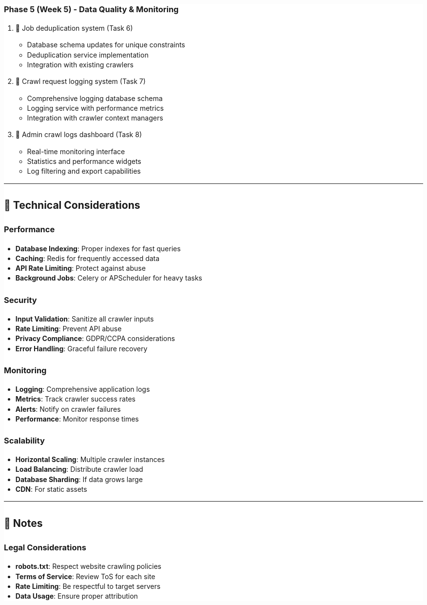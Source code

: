 ### **Phase 5 (Week 5) - Data Quality & Monitoring**
1. 🔄 Job deduplication system (Task 6)
   - Database schema updates for unique constraints
   - Deduplication service implementation
   - Integration with existing crawlers

2. 🔄 Crawl request logging system (Task 7)
   - Comprehensive logging database schema
   - Logging service with performance metrics
   - Integration with crawler context managers

3. 🔄 Admin crawl logs dashboard (Task 8)
   - Real-time monitoring interface
   - Statistics and performance widgets
   - Log filtering and export capabilities

---

## 🔧 Technical Considerations

### **Performance**
- **Database Indexing**: Proper indexes for fast queries
- **Caching**: Redis for frequently accessed data
- **API Rate Limiting**: Protect against abuse
- **Background Jobs**: Celery or APScheduler for heavy tasks

### **Security**
- **Input Validation**: Sanitize all crawler inputs
- **Rate Limiting**: Prevent API abuse
- **Privacy Compliance**: GDPR/CCPA considerations
- **Error Handling**: Graceful failure recovery

### **Monitoring**
- **Logging**: Comprehensive application logs
- **Metrics**: Track crawler success rates
- **Alerts**: Notify on crawler failures
- **Performance**: Monitor response times

### **Scalability**
- **Horizontal Scaling**: Multiple crawler instances
- **Load Balancing**: Distribute crawler load
- **Database Sharding**: If data grows large
- **CDN**: For static assets

---

## 📝 Notes

### **Legal Considerations**
- **robots.txt**: Respect website crawling policies
- **Terms of Service**: Review ToS for each site
- **Rate Limiting**: Be respectful to target servers
- **Data Usage**: Ensure proper attribution
